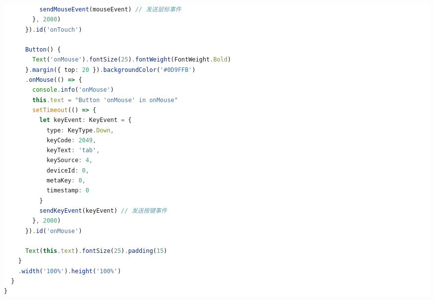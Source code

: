 ```ts
          sendMouseEvent(mouseEvent) // 发送鼠标事件
        }, 2000)
      }).id('onTouch')

      Button() {
        Text('onMouse').fontSize(25).fontWeight(FontWeight.Bold)
      }.margin({ top: 20 }).backgroundColor('#0D9FFB')
      .onMouse(() => {
        console.info('onMouse')
        this.text = "Button 'onMouse' in onMouse"
        setTimeout(() => {
          let keyEvent: KeyEvent = {
            type: KeyType.Down,
            keyCode: 2049,
            keyText: 'tab',
            keySource: 4,
            deviceId: 0,
            metaKey: 0,
            timestamp: 0
          }
          sendKeyEvent(keyEvent) // 发送按键事件
        }, 2000)
      }).id('onMouse')

      Text(this.text).fontSize(25).padding(15)
    }
    .width('100%').height('100%')
  }
}
```
